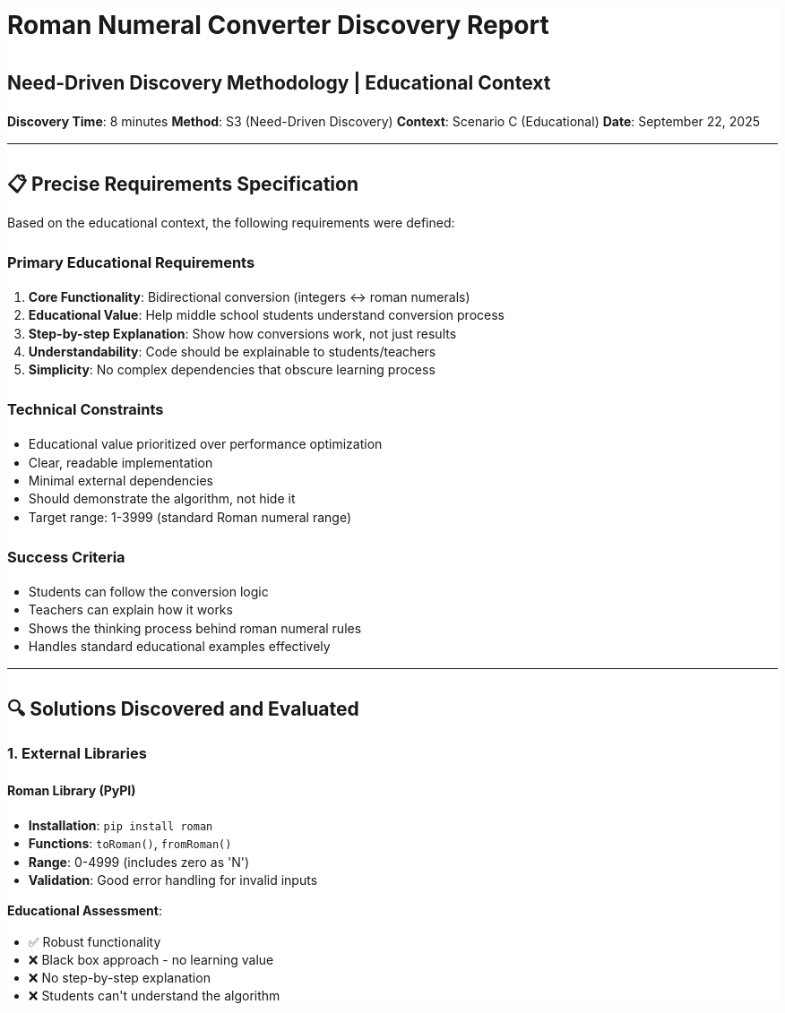 # Roman Numeral Converter Discovery Report
## Need-Driven Discovery Methodology | Educational Context

**Discovery Time**: 8 minutes
**Method**: S3 (Need-Driven Discovery)
**Context**: Scenario C (Educational)
**Date**: September 22, 2025

---

## 📋 Precise Requirements Specification

Based on the educational context, the following requirements were defined:

### **Primary Educational Requirements**
1. **Core Functionality**: Bidirectional conversion (integers ↔ roman numerals)
2. **Educational Value**: Help middle school students understand conversion process
3. **Step-by-step Explanation**: Show how conversions work, not just results
4. **Understandability**: Code should be explainable to students/teachers
5. **Simplicity**: No complex dependencies that obscure learning process

### **Technical Constraints**
- Educational value prioritized over performance optimization
- Clear, readable implementation
- Minimal external dependencies
- Should demonstrate the algorithm, not hide it
- Target range: 1-3999 (standard Roman numeral range)

### **Success Criteria**
- Students can follow the conversion logic
- Teachers can explain how it works
- Shows the thinking process behind roman numeral rules
- Handles standard educational examples effectively

---

## 🔍 Solutions Discovered and Evaluated

### **1. External Libraries**

#### **Roman Library (PyPI)**
- **Installation**: `pip install roman`
- **Functions**: `toRoman()`, `fromRoman()`
- **Range**: 0-4999 (includes zero as 'N')
- **Validation**: Good error handling for invalid inputs

**Educational Assessment**:
- ✅ Robust functionality
- ❌ Black box approach - no learning value
- ❌ No step-by-step explanation
- ❌ Students can't understand the algorithm
